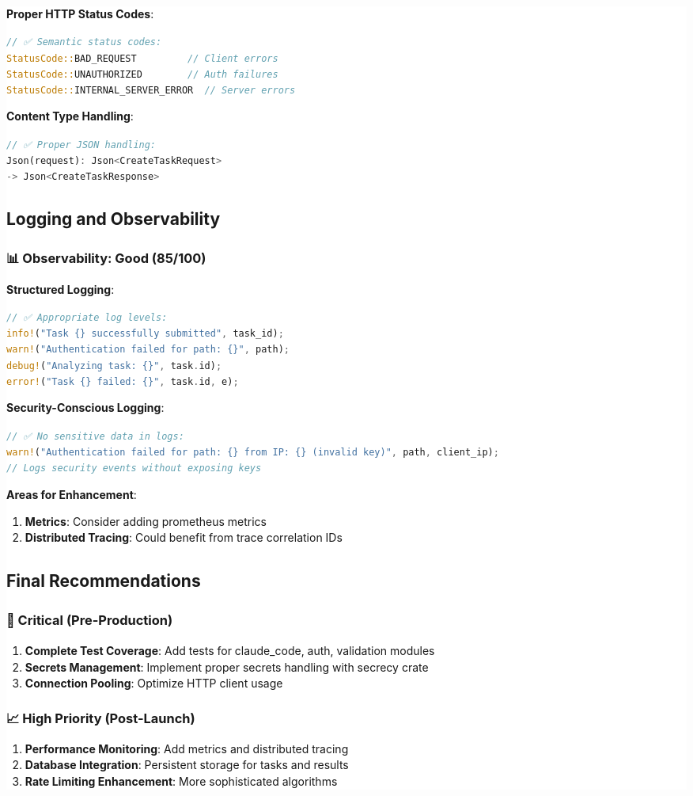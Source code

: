 **Proper HTTP Status Codes**:

```rust
// ✅ Semantic status codes:
StatusCode::BAD_REQUEST         // Client errors
StatusCode::UNAUTHORIZED        // Auth failures
StatusCode::INTERNAL_SERVER_ERROR  // Server errors
```

**Content Type Handling**:

```rust
// ✅ Proper JSON handling:
Json(request): Json<CreateTaskRequest>
-> Json<CreateTaskResponse>
```

## Logging and Observability

### 📊 Observability: Good (85/100)

**Structured Logging**:

```rust
// ✅ Appropriate log levels:
info!("Task {} successfully submitted", task_id);
warn!("Authentication failed for path: {}", path);
debug!("Analyzing task: {}", task.id);
error!("Task {} failed: {}", task.id, e);
```

**Security-Conscious Logging**:

```rust
// ✅ No sensitive data in logs:
warn!("Authentication failed for path: {} from IP: {} (invalid key)", path, client_ip);
// Logs security events without exposing keys
```

**Areas for Enhancement**:

1. **Metrics**: Consider adding prometheus metrics
2. **Distributed Tracing**: Could benefit from trace correlation IDs

## Final Recommendations

### 🚨 Critical (Pre-Production)

1. **Complete Test Coverage**: Add tests for claude_code, auth, validation modules
2. **Secrets Management**: Implement proper secrets handling with secrecy crate
3. **Connection Pooling**: Optimize HTTP client usage

### 📈 High Priority (Post-Launch)

1. **Performance Monitoring**: Add metrics and distributed tracing
2. **Database Integration**: Persistent storage for tasks and results
3. **Rate Limiting Enhancement**: More sophisticated algorithms
